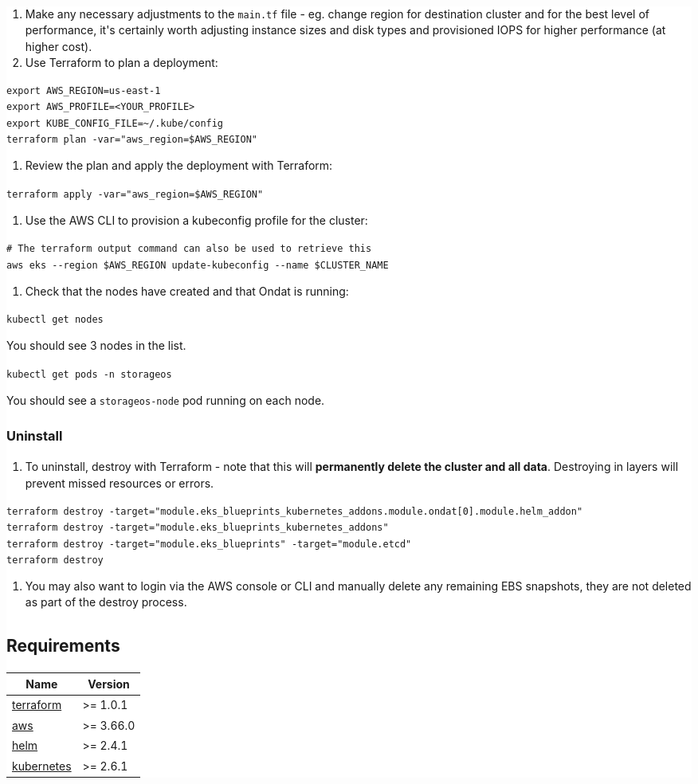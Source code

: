1. Make any necessary adjustments to the `main.tf` file - eg. change region for destination
cluster and for the best level of performance, it's certainly worth adjusting instance
sizes and disk types and provisioned IOPS for higher performance (at higher cost).
1. Use Terraform to plan a deployment:

```shell
export AWS_REGION=us-east-1
export AWS_PROFILE=<YOUR_PROFILE>
export KUBE_CONFIG_FILE=~/.kube/config
terraform plan -var="aws_region=$AWS_REGION"
```

1. Review the plan and apply the deployment with Terraform:

```shell
terraform apply -var="aws_region=$AWS_REGION"
```

1. Use the AWS CLI to provision a kubeconfig profile for the cluster:

```shell
# The terraform output command can also be used to retrieve this
aws eks --region $AWS_REGION update-kubeconfig --name $CLUSTER_NAME
```

1. Check that the nodes have created and that Ondat is running:

```shell
kubectl get nodes
```

You should see 3 nodes in the list.

```shell
kubectl get pods -n storageos
```

You should see a `storageos-node` pod running on each node.

### Uninstall

1. To uninstall, destroy with Terraform - note that this will **permanently
delete the cluster and all data**. Destroying in layers will prevent missed
resources or errors.

```shell
terraform destroy -target="module.eks_blueprints_kubernetes_addons.module.ondat[0].module.helm_addon"
terraform destroy -target="module.eks_blueprints_kubernetes_addons"
terraform destroy -target="module.eks_blueprints" -target="module.etcd"
terraform destroy
```

1. You may also want to login via the AWS console or CLI and manually delete
any remaining EBS snapshots, they are not deleted as part of the destroy process.

## Requirements

| Name | Version |
|------|---------|
| <a name="requirement_terraform"></a> [terraform](#requirement\_terraform) | >= 1.0.1 |
| <a name="requirement_aws"></a> [aws](#requirement\_aws) | >= 3.66.0 |
| <a name="requirement_helm"></a> [helm](#requirement\_helm) | >= 2.4.1 |
| <a name="requirement_kubernetes"></a> [kubernetes](#requirement\_kubernetes) | >= 2.6.1 |
